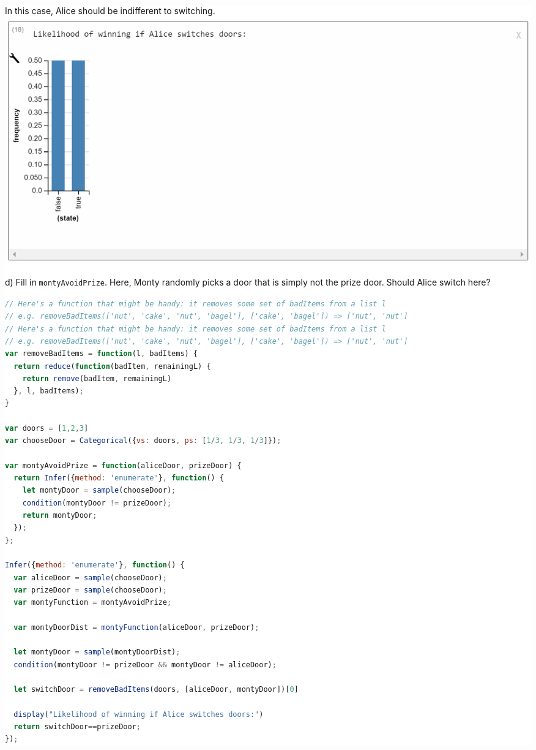 In this case, Alice should be indifferent to switching. 
![](Figures/inference-about-inference-PartD.PNG)
    
d) Fill in `montyAvoidPrize`. Here, Monty randomly picks a door that is simply not the prize door. Should Alice switch here?

```javascript
// Here's a function that might be handy: it removes some set of badItems from a list l
// e.g. removeBadItems(['nut', 'cake', 'nut', 'bagel'], ['cake', 'bagel']) => ['nut', 'nut']
// Here's a function that might be handy: it removes some set of badItems from a list l
// e.g. removeBadItems(['nut', 'cake', 'nut', 'bagel'], ['cake', 'bagel']) => ['nut', 'nut']
var removeBadItems = function(l, badItems) {
  return reduce(function(badItem, remainingL) {
    return remove(badItem, remainingL)
  }, l, badItems);
}

var doors = [1,2,3]
var chooseDoor = Categorical({vs: doors, ps: [1/3, 1/3, 1/3]});

var montyAvoidPrize = function(aliceDoor, prizeDoor) {
  return Infer({method: 'enumerate'}, function() {
    let montyDoor = sample(chooseDoor);
    condition(montyDoor != prizeDoor);
    return montyDoor;
  });
};

Infer({method: 'enumerate'}, function() {
  var aliceDoor = sample(chooseDoor);
  var prizeDoor = sample(chooseDoor);
  var montyFunction = montyAvoidPrize;

  var montyDoorDist = montyFunction(aliceDoor, prizeDoor);

  let montyDoor = sample(montyDoorDist);
  condition(montyDoor != prizeDoor && montyDoor != aliceDoor);

  let switchDoor = removeBadItems(doors, [aliceDoor, montyDoor])[0]

  display("Likelihood of winning if Alice switches doors:")
  return switchDoor==prizeDoor;
});
```
